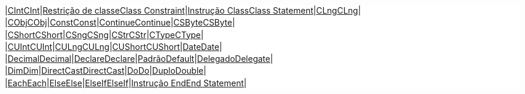|[<span data-ttu-id="d40c5-129">CInt</span><span class="sxs-lookup"><span data-stu-id="d40c5-129">CInt</span></span>](../../../visual-basic/language-reference/functions/type-conversion-functions.md)|[<span data-ttu-id="d40c5-130">Restrição de classe</span><span class="sxs-lookup"><span data-stu-id="d40c5-130">Class Constraint</span></span>](../../../visual-basic/language-reference/statements/type-list.md)|[<span data-ttu-id="d40c5-131">Instrução Class</span><span class="sxs-lookup"><span data-stu-id="d40c5-131">Class Statement</span></span>](../../../visual-basic/language-reference/statements/class-statement.md)|[<span data-ttu-id="d40c5-132">CLng</span><span class="sxs-lookup"><span data-stu-id="d40c5-132">CLng</span></span>](../../../visual-basic/language-reference/functions/type-conversion-functions.md)|  
|[<span data-ttu-id="d40c5-133">CObj</span><span class="sxs-lookup"><span data-stu-id="d40c5-133">CObj</span></span>](../../../visual-basic/language-reference/functions/type-conversion-functions.md)|[<span data-ttu-id="d40c5-134">Const</span><span class="sxs-lookup"><span data-stu-id="d40c5-134">Const</span></span>](../../../visual-basic/language-reference/statements/const-statement.md)|[<span data-ttu-id="d40c5-135">Continue</span><span class="sxs-lookup"><span data-stu-id="d40c5-135">Continue</span></span>](../../../visual-basic/language-reference/statements/continue-statement.md)|[<span data-ttu-id="d40c5-136">CSByte</span><span class="sxs-lookup"><span data-stu-id="d40c5-136">CSByte</span></span>](../../../visual-basic/language-reference/functions/type-conversion-functions.md)|  
|[<span data-ttu-id="d40c5-137">CShort</span><span class="sxs-lookup"><span data-stu-id="d40c5-137">CShort</span></span>](../../../visual-basic/language-reference/functions/type-conversion-functions.md)|[<span data-ttu-id="d40c5-138">CSng</span><span class="sxs-lookup"><span data-stu-id="d40c5-138">CSng</span></span>](../../../visual-basic/language-reference/functions/type-conversion-functions.md)|[<span data-ttu-id="d40c5-139">CStr</span><span class="sxs-lookup"><span data-stu-id="d40c5-139">CStr</span></span>](../../../visual-basic/language-reference/functions/type-conversion-functions.md)|[<span data-ttu-id="d40c5-140">CType</span><span class="sxs-lookup"><span data-stu-id="d40c5-140">CType</span></span>](../../../visual-basic/language-reference/functions/type-conversion-functions.md)|  
|[<span data-ttu-id="d40c5-141">CUInt</span><span class="sxs-lookup"><span data-stu-id="d40c5-141">CUInt</span></span>](../../../visual-basic/language-reference/functions/type-conversion-functions.md)|[<span data-ttu-id="d40c5-142">CULng</span><span class="sxs-lookup"><span data-stu-id="d40c5-142">CULng</span></span>](../../../visual-basic/language-reference/functions/type-conversion-functions.md)|[<span data-ttu-id="d40c5-143">CUShort</span><span class="sxs-lookup"><span data-stu-id="d40c5-143">CUShort</span></span>](../../../visual-basic/language-reference/functions/type-conversion-functions.md)|[<span data-ttu-id="d40c5-144">Date</span><span class="sxs-lookup"><span data-stu-id="d40c5-144">Date</span></span>](../../../visual-basic/language-reference/data-types/date-data-type.md)|  
|[<span data-ttu-id="d40c5-145">Decimal</span><span class="sxs-lookup"><span data-stu-id="d40c5-145">Decimal</span></span>](../../../visual-basic/language-reference/data-types/decimal-data-type.md)|[<span data-ttu-id="d40c5-146">Declare</span><span class="sxs-lookup"><span data-stu-id="d40c5-146">Declare</span></span>](../../../visual-basic/language-reference/statements/declare-statement.md)|[<span data-ttu-id="d40c5-147">Padrão</span><span class="sxs-lookup"><span data-stu-id="d40c5-147">Default</span></span>](../../../visual-basic/language-reference/modifiers/default.md)|[<span data-ttu-id="d40c5-148">Delegado</span><span class="sxs-lookup"><span data-stu-id="d40c5-148">Delegate</span></span>](../../../visual-basic/language-reference/statements/delegate-statement.md)|  
|[<span data-ttu-id="d40c5-149">Dim</span><span class="sxs-lookup"><span data-stu-id="d40c5-149">Dim</span></span>](../../../visual-basic/language-reference/statements/dim-statement.md)|[<span data-ttu-id="d40c5-150">DirectCast</span><span class="sxs-lookup"><span data-stu-id="d40c5-150">DirectCast</span></span>](../../../visual-basic/language-reference/operators/directcast-operator.md)|[<span data-ttu-id="d40c5-151">Do</span><span class="sxs-lookup"><span data-stu-id="d40c5-151">Do</span></span>](../../../visual-basic/language-reference/statements/do-loop-statement.md)|[<span data-ttu-id="d40c5-152">Duplo</span><span class="sxs-lookup"><span data-stu-id="d40c5-152">Double</span></span>](../../../visual-basic/language-reference/data-types/double-data-type.md)|  
|[<span data-ttu-id="d40c5-153">Each</span><span class="sxs-lookup"><span data-stu-id="d40c5-153">Each</span></span>](../../../visual-basic/language-reference/statements/for-each-next-statement.md)|[<span data-ttu-id="d40c5-154">Else</span><span class="sxs-lookup"><span data-stu-id="d40c5-154">Else</span></span>](../../../visual-basic/language-reference/statements/else-statement.md)|[<span data-ttu-id="d40c5-155">ElseIf</span><span class="sxs-lookup"><span data-stu-id="d40c5-155">ElseIf</span></span>](../../../visual-basic/language-reference/statements/if-then-else-statement.md)|[<span data-ttu-id="d40c5-156">Instrução End</span><span class="sxs-lookup"><span data-stu-id="d40c5-156">End Statement</span></span>](../../../visual-basic/language-reference/statements/end-statement.md)|  
